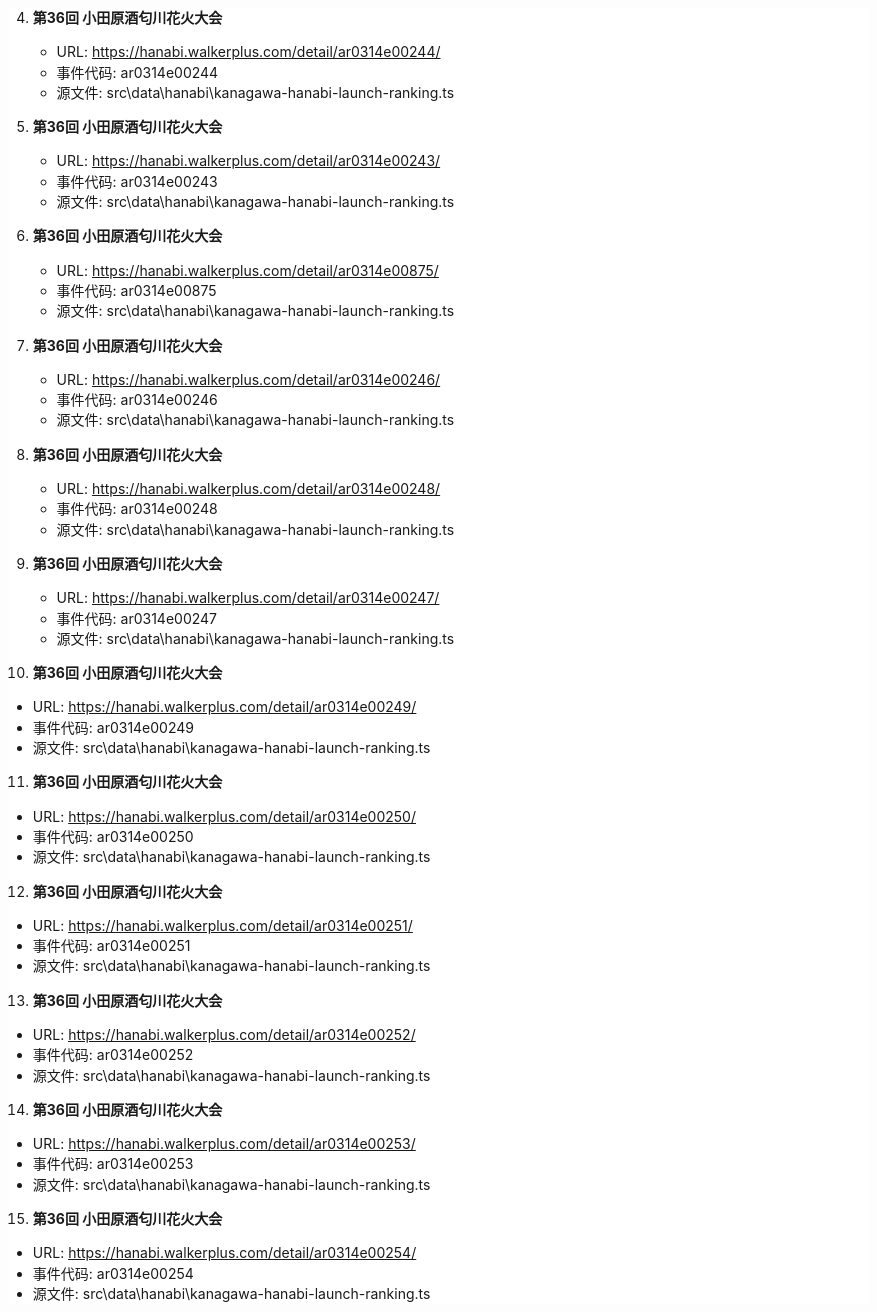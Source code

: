 4. **第36回 小田原酒匂川花火大会**
   - URL: https://hanabi.walkerplus.com/detail/ar0314e00244/
   - 事件代码: ar0314e00244
   - 源文件: src\data\hanabi\kanagawa-hanabi-launch-ranking.ts

5. **第36回 小田原酒匂川花火大会**
   - URL: https://hanabi.walkerplus.com/detail/ar0314e00243/
   - 事件代码: ar0314e00243
   - 源文件: src\data\hanabi\kanagawa-hanabi-launch-ranking.ts

6. **第36回 小田原酒匂川花火大会**
   - URL: https://hanabi.walkerplus.com/detail/ar0314e00875/
   - 事件代码: ar0314e00875
   - 源文件: src\data\hanabi\kanagawa-hanabi-launch-ranking.ts

7. **第36回 小田原酒匂川花火大会**
   - URL: https://hanabi.walkerplus.com/detail/ar0314e00246/
   - 事件代码: ar0314e00246
   - 源文件: src\data\hanabi\kanagawa-hanabi-launch-ranking.ts

8. **第36回 小田原酒匂川花火大会**
   - URL: https://hanabi.walkerplus.com/detail/ar0314e00248/
   - 事件代码: ar0314e00248
   - 源文件: src\data\hanabi\kanagawa-hanabi-launch-ranking.ts

9. **第36回 小田原酒匂川花火大会**
   - URL: https://hanabi.walkerplus.com/detail/ar0314e00247/
   - 事件代码: ar0314e00247
   - 源文件: src\data\hanabi\kanagawa-hanabi-launch-ranking.ts

10. **第36回 小田原酒匂川花火大会**
   - URL: https://hanabi.walkerplus.com/detail/ar0314e00249/
   - 事件代码: ar0314e00249
   - 源文件: src\data\hanabi\kanagawa-hanabi-launch-ranking.ts

11. **第36回 小田原酒匂川花火大会**
   - URL: https://hanabi.walkerplus.com/detail/ar0314e00250/
   - 事件代码: ar0314e00250
   - 源文件: src\data\hanabi\kanagawa-hanabi-launch-ranking.ts

12. **第36回 小田原酒匂川花火大会**
   - URL: https://hanabi.walkerplus.com/detail/ar0314e00251/
   - 事件代码: ar0314e00251
   - 源文件: src\data\hanabi\kanagawa-hanabi-launch-ranking.ts

13. **第36回 小田原酒匂川花火大会**
   - URL: https://hanabi.walkerplus.com/detail/ar0314e00252/
   - 事件代码: ar0314e00252
   - 源文件: src\data\hanabi\kanagawa-hanabi-launch-ranking.ts

14. **第36回 小田原酒匂川花火大会**
   - URL: https://hanabi.walkerplus.com/detail/ar0314e00253/
   - 事件代码: ar0314e00253
   - 源文件: src\data\hanabi\kanagawa-hanabi-launch-ranking.ts

15. **第36回 小田原酒匂川花火大会**
   - URL: https://hanabi.walkerplus.com/detail/ar0314e00254/
   - 事件代码: ar0314e00254
   - 源文件: src\data\hanabi\kanagawa-hanabi-launch-ranking.ts

